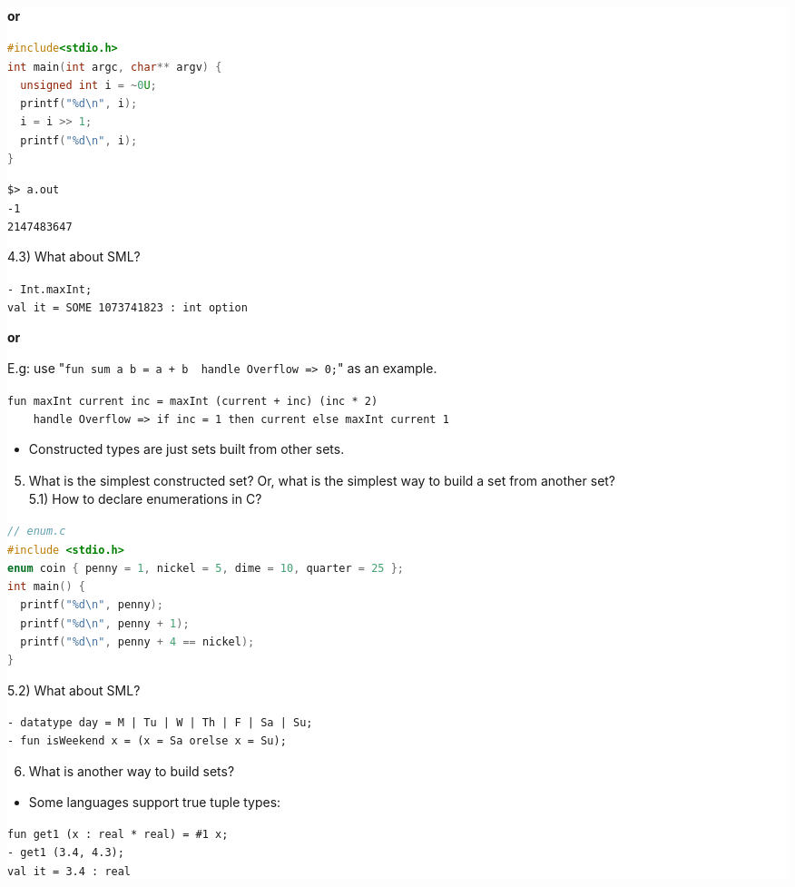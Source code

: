 **or**

```c
#include<stdio.h>
int main(int argc, char** argv) {
  unsigned int i = ~0U;
  printf("%d\n", i);
  i = i >> 1;
  printf("%d\n", i);
}
```
```
$> a.out
-1
2147483647
```

4.3) What about SML?
```
- Int.maxInt;
val it = SOME 1073741823 : int option
```

**or**

E.g: use "`fun sum a b = a + b  handle Overflow => 0;`" as an example.
```
fun maxInt current inc = maxInt (current + inc) (inc * 2)
    handle Overflow => if inc = 1 then current else maxInt current 1
```

* Constructed types are just sets built from other sets.

5) What is the simplest constructed set? Or, what is the simplest way to
build a set from another set?  
5.1) How to declare enumerations in C?
```c
// enum.c
#include <stdio.h>
enum coin { penny = 1, nickel = 5, dime = 10, quarter = 25 };
int main() {
  printf("%d\n", penny);
  printf("%d\n", penny + 1);
  printf("%d\n", penny + 4 == nickel);
}
```

5.2) What about SML?
```
- datatype day = M | Tu | W | Th | F | Sa | Su;
- fun isWeekend x = (x = Sa orelse x = Su);
```

6) What is another way to build sets?

* Some languages support true tuple types:
```
fun get1 (x : real * real) = #1 x;
- get1 (3.4, 4.3);
val it = 3.4 : real
```
